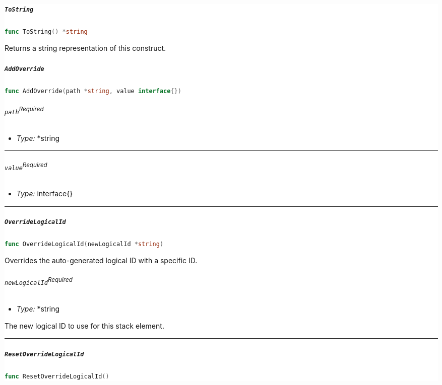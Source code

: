 
##### `ToString` <a name="ToString" id="@cdktf/provider-pagerduty.incidentWorkflow.IncidentWorkflow.toString"></a>

```go
func ToString() *string
```

Returns a string representation of this construct.

##### `AddOverride` <a name="AddOverride" id="@cdktf/provider-pagerduty.incidentWorkflow.IncidentWorkflow.addOverride"></a>

```go
func AddOverride(path *string, value interface{})
```

###### `path`<sup>Required</sup> <a name="path" id="@cdktf/provider-pagerduty.incidentWorkflow.IncidentWorkflow.addOverride.parameter.path"></a>

- *Type:* *string

---

###### `value`<sup>Required</sup> <a name="value" id="@cdktf/provider-pagerduty.incidentWorkflow.IncidentWorkflow.addOverride.parameter.value"></a>

- *Type:* interface{}

---

##### `OverrideLogicalId` <a name="OverrideLogicalId" id="@cdktf/provider-pagerduty.incidentWorkflow.IncidentWorkflow.overrideLogicalId"></a>

```go
func OverrideLogicalId(newLogicalId *string)
```

Overrides the auto-generated logical ID with a specific ID.

###### `newLogicalId`<sup>Required</sup> <a name="newLogicalId" id="@cdktf/provider-pagerduty.incidentWorkflow.IncidentWorkflow.overrideLogicalId.parameter.newLogicalId"></a>

- *Type:* *string

The new logical ID to use for this stack element.

---

##### `ResetOverrideLogicalId` <a name="ResetOverrideLogicalId" id="@cdktf/provider-pagerduty.incidentWorkflow.IncidentWorkflow.resetOverrideLogicalId"></a>

```go
func ResetOverrideLogicalId()
```
